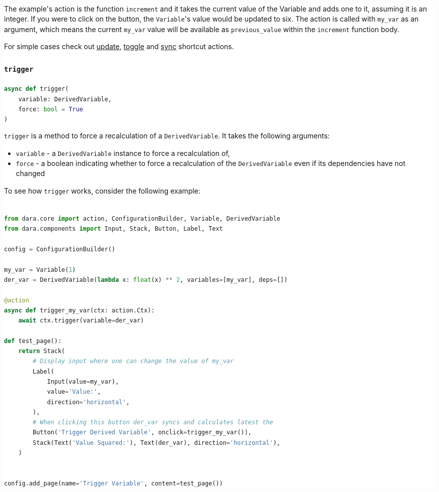 The example's action is the function `increment` and it takes the current value of the Variable and adds one to it, assuming it is an integer. If you were to click on the button, the `Variable`'s value would be updated to six.
The action is called with `my_var` as an argument, which means the current `my_var` value will be available as `previous_value` within the `increment` function body.

For simple cases check out [update](#update-1), [toggle](#toggle) and [sync](#sync) shortcut actions.

### `trigger`

```python
async def trigger(
    variable: DerivedVariable,
    force: bool = True
)
```

`trigger` is a method to force a recalculation of a `DerivedVariable`. It takes the following arguments:

- `variable` - a `DerivedVariable` instance to force a recalculation of,
- `force` - a boolean indicating whether to force a recalculation of the `DerivedVariable` even if its dependencies have not changed

To see how `trigger` works, consider the following example:

```python

from dara.core import action, ConfigurationBuilder, Variable, DerivedVariable
from dara.components import Input, Stack, Button, Label, Text

config = ConfigurationBuilder()

my_var = Variable(1)
der_var = DerivedVariable(lambda x: float(x) ** 2, variables=[my_var], deps=[])

@action
async def trigger_my_var(ctx: action.Ctx):
    await ctx.trigger(variable=der_var)

def test_page():
    return Stack(
        # Display input where one can change the value of my_var
        Label(
            Input(value=my_var),
            value='Value:',
            direction='horizontal',
        ),
        # When clicking this button der_var syncs and calculates latest the
        Button('Trigger Derived Variable', onclick=trigger_my_var()),
        Stack(Text('Value Squared:'), Text(der_var), direction='horizontal'),
    )


config.add_page(name='Trigger Variable', content=test_page())

```
